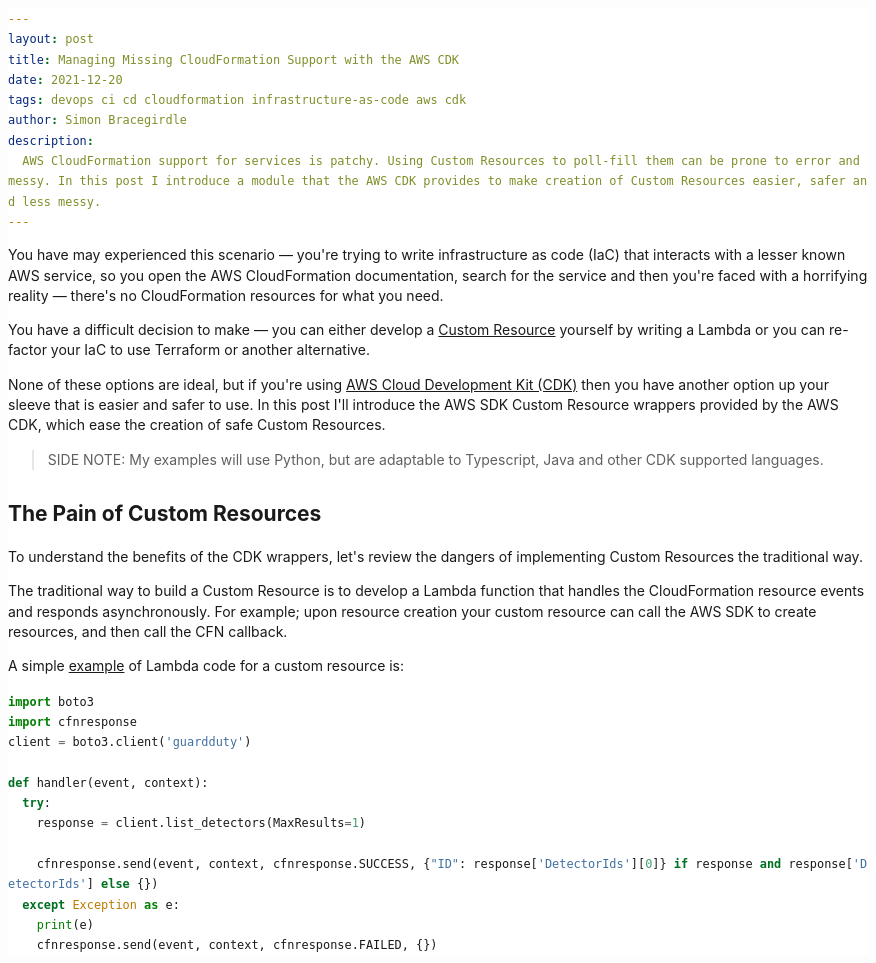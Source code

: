 ```yaml
---
layout: post
title: Managing Missing CloudFormation Support with the AWS CDK
date: 2021-12-20
tags: devops ci cd cloudformation infrastructure-as-code aws cdk
author: Simon Bracegirdle
description:
  AWS CloudFormation support for services is patchy. Using Custom Resources to poll-fill them can be prone to error and messy. In this post I introduce a module that the AWS CDK provides to make creation of Custom Resources easier, safer and less messy. 
---
```


You have may experienced this scenario — you're trying to write infrastructure as code (IaC) that interacts with a lesser known AWS service, so you open the AWS CloudFormation documentation, search for the service and then you're faced with a horrifying reality — there's no CloudFormation resources for what you need.

You have a difficult decision to make — you can either develop a [Custom Resource](https://docs.aws.amazon.com/AWSCloudFormation/latest/UserGuide/template-custom-resources.html) yourself by writing a Lambda or you can re-factor your IaC to use Terraform or another alternative.

None of these options are ideal, but if you're using [AWS Cloud Development Kit (CDK)](https://docs.aws.amazon.com/cdk/api/v2/) then you have another option up your sleeve that is easier and safer to use. In this post I'll introduce the AWS SDK Custom Resource wrappers provided by the AWS CDK, which ease the creation of safe Custom Resources.

> SIDE NOTE: My examples will use Python, but are adaptable to Typescript, Java and other CDK supported languages.

## The Pain of Custom Resources

To understand the benefits of the CDK wrappers, let's review the dangers of implementing Custom Resources the traditional way.

The traditional way to build a Custom Resource is to develop a Lambda function that handles the CloudFormation resource events and responds asynchronously. For example; upon resource creation your custom resource can call the AWS SDK to create resources, and then call the CFN callback.

A simple [example](https://aws.amazon.com/blogs/infrastructure-and-automation/aws-cloudformation-custom-resource-creation-with-python-aws-lambda-and-crhelper/) of Lambda code for a custom resource is:

```py
import boto3
import cfnresponse
client = boto3.client('guardduty')

def handler(event, context):
  try:
    response = client.list_detectors(MaxResults=1)

    cfnresponse.send(event, context, cfnresponse.SUCCESS, {"ID": response['DetectorIds'][0]} if response and response['DetectorIds'] else {})
  except Exception as e:
    print(e)
    cfnresponse.send(event, context, cfnresponse.FAILED, {})
```
